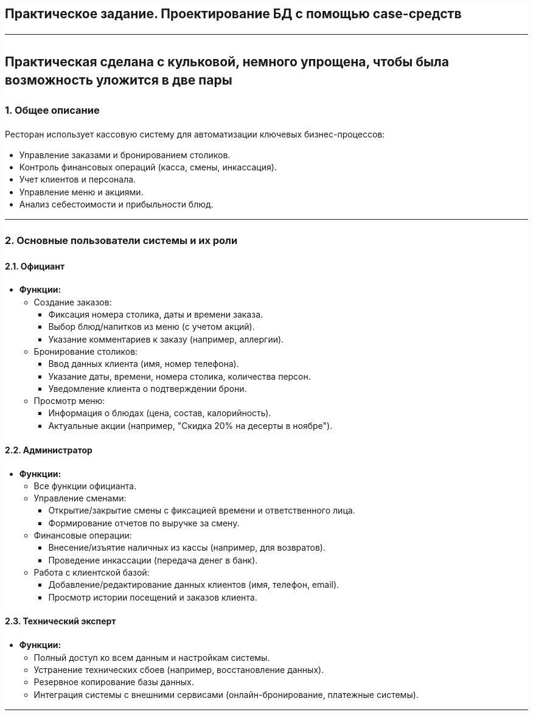 ## Практическое задание. Проектирование БД с помощью case-средств
---
Практическая сделана с кульковой, немного упрощена, чтобы была возможность уложится в две пары
---
### **1. Общее описание**  
Ресторан использует кассовую систему для автоматизации ключевых бизнес-процессов:  
- Управление заказами и бронированием столиков.  
- Контроль финансовых операций (касса, смены, инкассация).  
- Учет клиентов и персонала.  
- Управление меню и акциями.  
- Анализ себестоимости и прибыльности блюд.  

---

### **2. Основные пользователи системы и их роли**  

#### **2.1. Официант**  
- **Функции:**  
  - Создание заказов:  
    - Фиксация номера столика, даты и времени заказа.  
    - Выбор блюд/напитков из меню (с учетом акций).  
    - Указание комментариев к заказу (например, аллергии).  
  - Бронирование столиков:  
    - Ввод данных клиента (имя, номер телефона).  
    - Указание даты, времени, номера столика, количества персон.  
    - Уведомление клиента о подтверждении брони.  
  - Просмотр меню:  
    - Информация о блюдах (цена, состав, калорийность).  
    - Актуальные акции (например, "Скидка 20% на десерты в ноябре").  

#### **2.2. Администратор**  
- **Функции:**  
  - Все функции официанта.  
  - Управление сменами:  
    - Открытие/закрытие смены с фиксацией времени и ответственного лица.  
    - Формирование отчетов по выручке за смену.  
  - Финансовые операции:  
    - Внесение/изъятие наличных из кассы (например, для возвратов).  
    - Проведение инкассации (передача денег в банк).  
  - Работа с клиентской базой:  
    - Добавление/редактирование данных клиентов (имя, телефон, email).  
    - Просмотр истории посещений и заказов клиента.  

#### **2.3. Технический эксперт**  
- **Функции:**  
  - Полный доступ ко всем данным и настройкам системы.  
  - Устранение технических сбоев (например, восстановление данных).  
  - Резервное копирование базы данных.  
  - Интеграция системы с внешними сервисами (онлайн-бронирование, платежные системы).  

---